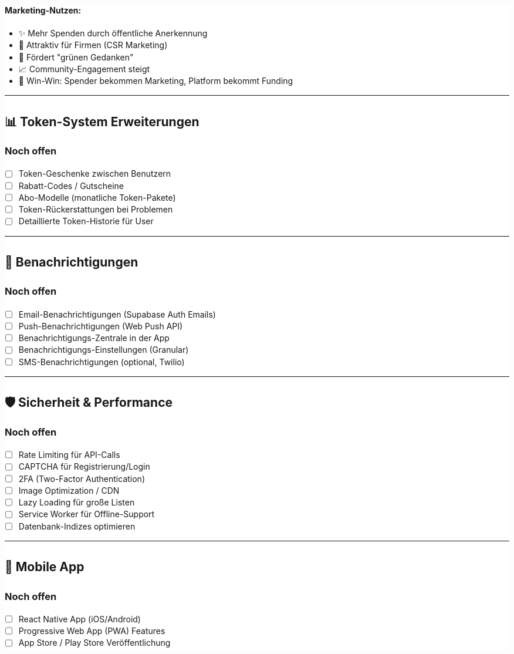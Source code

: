 #### Marketing-Nutzen:
- ✨ Mehr Spenden durch öffentliche Anerkennung
- 🏢 Attraktiv für Firmen (CSR Marketing)
- 🌱 Fördert "grünen Gedanken"
- 📈 Community-Engagement steigt
- 💼 Win-Win: Spender bekommen Marketing, Platform bekommt Funding

---

## 📊 Token-System Erweiterungen

### Noch offen
- [ ] Token-Geschenke zwischen Benutzern
- [ ] Rabatt-Codes / Gutscheine
- [ ] Abo-Modelle (monatliche Token-Pakete)
- [ ] Token-Rückerstattungen bei Problemen
- [ ] Detaillierte Token-Historie für User

---

## 🔔 Benachrichtigungen

### Noch offen
- [ ] Email-Benachrichtigungen (Supabase Auth Emails)
- [ ] Push-Benachrichtigungen (Web Push API)
- [ ] Benachrichtigungs-Zentrale in der App
- [ ] Benachrichtigungs-Einstellungen (Granular)
- [ ] SMS-Benachrichtigungen (optional, Twilio)

---

## 🛡️ Sicherheit & Performance

### Noch offen
- [ ] Rate Limiting für API-Calls
- [ ] CAPTCHA für Registrierung/Login
- [ ] 2FA (Two-Factor Authentication)
- [ ] Image Optimization / CDN
- [ ] Lazy Loading für große Listen
- [ ] Service Worker für Offline-Support
- [ ] Datenbank-Indizes optimieren

---

## 📱 Mobile App

### Noch offen
- [ ] React Native App (iOS/Android)
- [ ] Progressive Web App (PWA) Features
- [ ] App Store / Play Store Veröffentlichung
